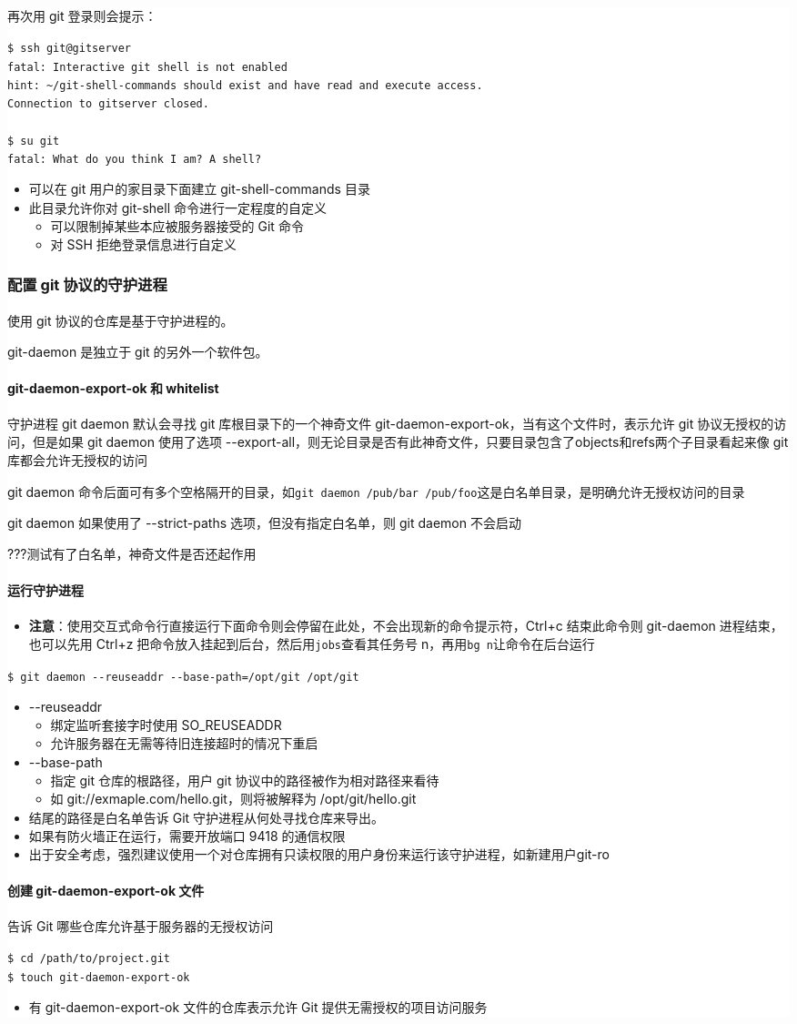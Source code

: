 再次用 git 登录则会提示：
```
$ ssh git@gitserver
fatal: Interactive git shell is not enabled
hint: ~/git-shell-commands should exist and have read and execute access.
Connection to gitserver closed.

$ su git
fatal: What do you think I am? A shell?
```
* 可以在 git 用户的家目录下面建立 git-shell-commands 目录
* 此目录允许你对 git-shell 命令进行一定程度的自定义
    * 可以限制掉某些本应被服务器接受的 Git 命令
    * 对 SSH 拒绝登录信息进行自定义
 

###  配置 git 协议的守护进程

使用 git 协议的仓库是基于守护进程的。

git-daemon 是独立于 git 的另外一个软件包。

#### git-daemon-export-ok 和 whitelist

守护进程 git daemon 默认会寻找 git 库根目录下的一个神奇文件 git-daemon-export-ok，当有这个文件时，表示允许 git 协议无授权的访问，但是如果 git daemon 使用了选项 --export-all，则无论目录是否有此神奇文件，只要目录包含了objects和refs两个子目录看起来像 git 库都会允许无授权的访问

git daemon 命令后面可有多个空格隔开的目录，如`git daemon /pub/bar /pub/foo`这是白名单目录，是明确允许无授权访问的目录

git daemon 如果使用了 --strict-paths 选项，但没有指定白名单，则 git daemon 不会启动

???测试有了白名单，神奇文件是否还起作用

#### 运行守护进程
    
* **注意**：使用交互式命令行直接运行下面命令则会停留在此处，不会出现新的命令提示符，Ctrl+c 结束此命令则 git-daemon 进程结束，也可以先用 Ctrl+z 把命令放入挂起到后台，然后用`jobs`查看其任务号 n，再用`bg n`让命令在后台运行
```
$ git daemon --reuseaddr --base-path=/opt/git /opt/git
```
* --reuseaddr
    * 绑定监听套接字时使用 SO_REUSEADDR 
    * 允许服务器在无需等待旧连接超时的情况下重启
* --base-path
    * 指定 git 仓库的根路径，用户 git 协议中的路径被作为相对路径来看待
    * 如 git://exmaple.com/hello.git，则将被解释为 /opt/git/hello.git 
* 结尾的路径是白名单告诉 Git 守护进程从何处寻找仓库来导出。
* 如果有防火墙正在运行，需要开放端口 9418 的通信权限
* 出于安全考虑，强烈建议使用一个对仓库拥有只读权限的用户身份来运行该守护进程，如新建用户git-ro

#### 创建 git-daemon-export-ok 文件

告诉 Git 哪些仓库允许基于服务器的无授权访问
```
$ cd /path/to/project.git
$ touch git-daemon-export-ok
```
* 有 git-daemon-export-ok 文件的仓库表示允许 Git 提供无需授权的项目访问服务
